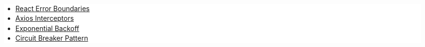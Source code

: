 - [React Error Boundaries](https://react.dev/reference/react/Component#catching-rendering-errors-with-an-error-boundary)
- [Axios Interceptors](https://axios-http.com/docs/interceptors)
- [Exponential Backoff](https://en.wikipedia.org/wiki/Exponential_backoff)
- [Circuit Breaker Pattern](https://martinfowler.com/bliki/CircuitBreaker.html)
